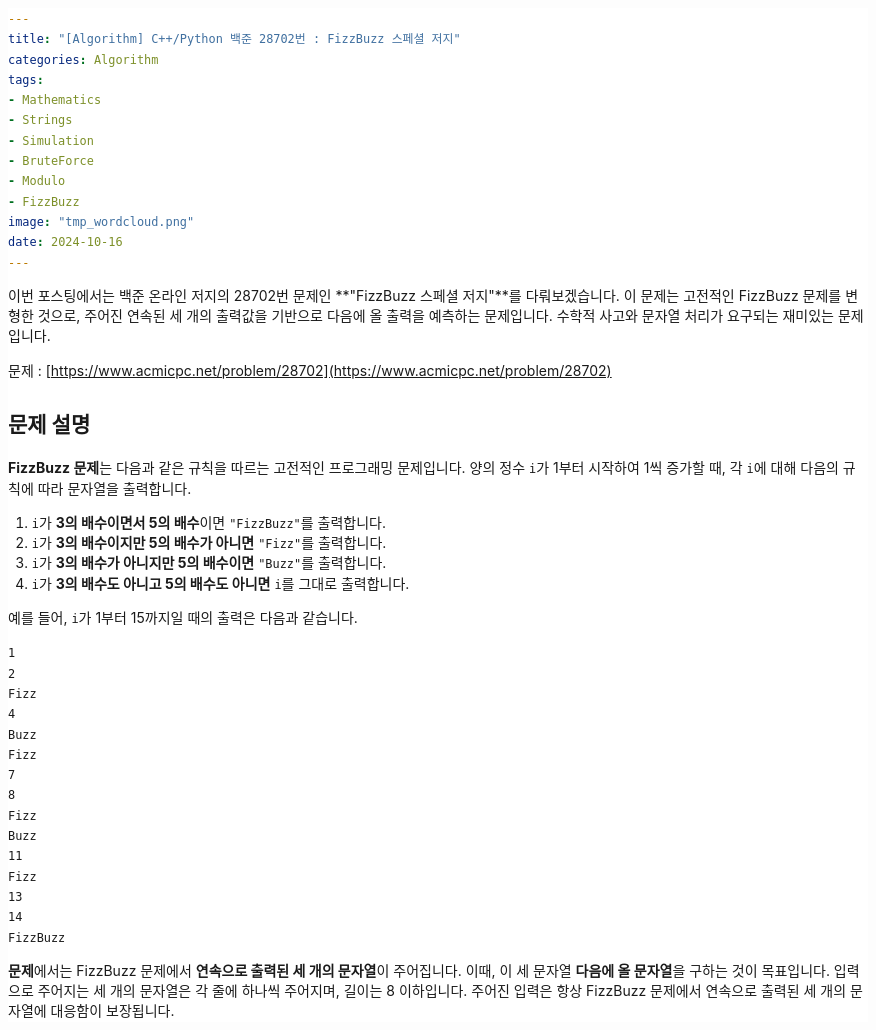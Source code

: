```yaml
---
title: "[Algorithm] C++/Python 백준 28702번 : FizzBuzz 스페셜 저지"
categories: Algorithm
tags:
- Mathematics
- Strings
- Simulation
- BruteForce
- Modulo
- FizzBuzz
image: "tmp_wordcloud.png"
date: 2024-10-16
---
```


이번 포스팅에서는 백준 온라인 저지의 28702번 문제인 **"FizzBuzz 스페셜 저지"**를 다뤄보겠습니다. 이 문제는 고전적인 FizzBuzz 문제를 변형한 것으로, 주어진 연속된 세 개의 출력값을 기반으로 다음에 올 출력을 예측하는 문제입니다. 수학적 사고와 문자열 처리가 요구되는 재미있는 문제입니다.

문제 : [https://www.acmicpc.net/problem/28702](https://www.acmicpc.net/problem/28702)

## 문제 설명

**FizzBuzz 문제**는 다음과 같은 규칙을 따르는 고전적인 프로그래밍 문제입니다. 양의 정수 `i`가 1부터 시작하여 1씩 증가할 때, 각 `i`에 대해 다음의 규칙에 따라 문자열을 출력합니다.

1. `i`가 **3의 배수이면서 5의 배수**이면 `"FizzBuzz"`를 출력합니다.
2. `i`가 **3의 배수이지만 5의 배수가 아니면** `"Fizz"`를 출력합니다.
3. `i`가 **3의 배수가 아니지만 5의 배수이면** `"Buzz"`를 출력합니다.
4. `i`가 **3의 배수도 아니고 5의 배수도 아니면** `i`를 그대로 출력합니다.

예를 들어, `i`가 1부터 15까지일 때의 출력은 다음과 같습니다.

```
1
2
Fizz
4
Buzz
Fizz
7
8
Fizz
Buzz
11
Fizz
13
14
FizzBuzz
```

**문제**에서는 FizzBuzz 문제에서 **연속으로 출력된 세 개의 문자열**이 주어집니다. 이때, 이 세 문자열 **다음에 올 문자열**을 구하는 것이 목표입니다. 입력으로 주어지는 세 개의 문자열은 각 줄에 하나씩 주어지며, 길이는 8 이하입니다. 주어진 입력은 항상 FizzBuzz 문제에서 연속으로 출력된 세 개의 문자열에 대응함이 보장됩니다.
